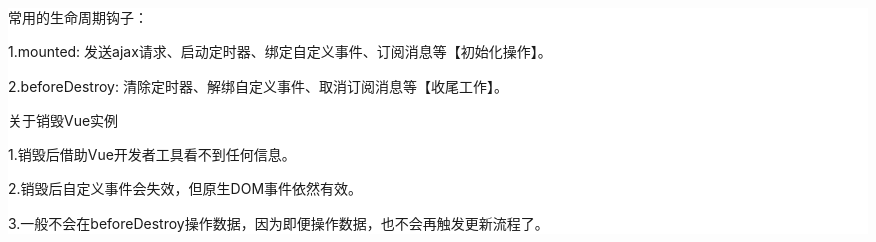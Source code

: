 常用的生命周期钩子：

 1.mounted: 发送ajax请求、启动定时器、绑定自定义事件、订阅消息等【初始化操作】。

 2.beforeDestroy: 清除定时器、解绑自定义事件、取消订阅消息等【收尾工作】。



关于销毁Vue实例

 1.销毁后借助Vue开发者工具看不到任何信息。

 2.销毁后自定义事件会失效，但原生DOM事件依然有效。

 3.一般不会在beforeDestroy操作数据，因为即便操作数据，也不会再触发更新流程了。
